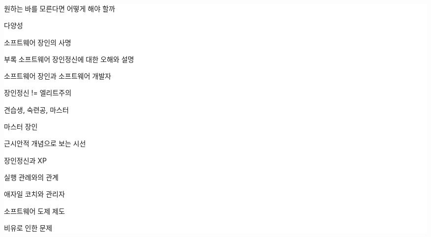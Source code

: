 원하는 바를 모른다면 어떻게 해야 할까

다양성

소프트웨어 장인의 사명

  

부록 소프트웨어 장인정신에 대한 오해와 설명

소프트웨어 장인과 소프트웨어 개발자

장인정신 != 엘리트주의

견습생, 숙련공, 마스터

마스터 장인

근시안적 개념으로 보는 시선

장인정신과 XP

실행 관례와의 관계

애자일 코치와 관리자

소프트웨어 도제 제도

비유로 인한 문제

  

